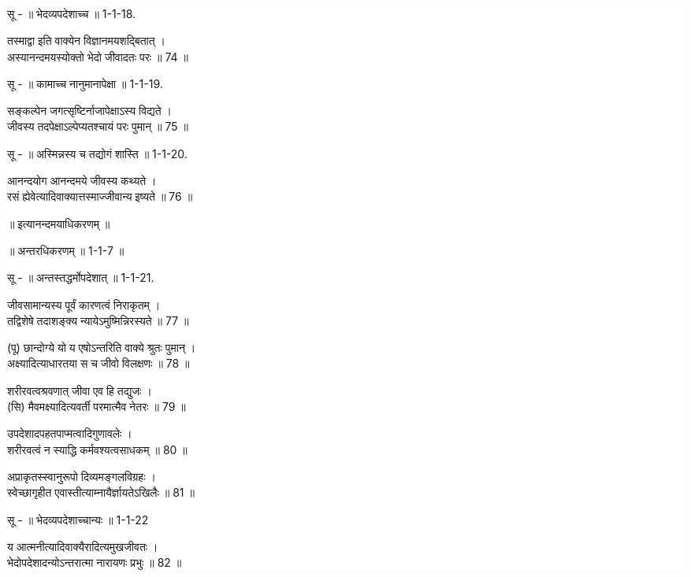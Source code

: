 

सू - ॥ भेदव्यपदेशाच्च ॥ 1-1-18.



तस्माद्वा इति वाक्येन विज्ञानमयशद्बितात् ।  
अस्यानन्दमयस्योक्तो भेदो जीवादतः परः ॥ 74 ॥



सू - ॥ कामाच्च नानुमानापेक्षा ॥ 1-1-19.



सङ्कल्पेन जगत्सृष्टिर्नाजापेक्षाऽस्य विद्यते ।  
जीवस्य तदपेक्षाऽल्पेप्यतश्चायं परः पुमान् ॥ 75 ॥



सू - ॥ अस्मिन्नस्य च तद्योगं शास्ति ॥ 1-1-20.



आनन्दयोग आनन्दमये जीवस्य कथ्यते ।  
रसं ह्येवेत्यादिवाक्यात्तस्माज्जीवान्य इष्यते ॥ 76 ॥



॥ इत्यानन्दमयाधिकरणम् ॥



॥ अन्तरधिकरणम् ॥ 1-1-7 ॥



सू - ॥ अन्तस्तद्धर्मोपदेशात् ॥ 1-1-21.



जीवसामान्यस्य पूर्वं कारणत्वं निराकृतम् ।  
तद्विशेषे तदाशङ्क्य न्यायेऽमुष्मिन्निरस्यते ॥ 77 ॥



(पू) छान्दोग्ये यो य एषोऽन्तरिति वाक्ये श्रुतः पुमान् ।  
अक्ष्यादित्याधारतया स च जीवो विलक्षणः ॥ 78 ॥



शरीरवत्वश्रवणात् जीवा एव हि तद्युजः ।  
(सि) मैवमक्ष्यादित्यवर्ती परमात्मैव नेतरः ॥ 79 ॥



उपदेशादपहतपाप्मत्वादिगुणावलेः ।  
शरीरवत्वं न स्याद्धि कर्मवश्यत्वसाधकम् ॥ 80 ॥



अप्राकृतस्स्वानुरूपो दिव्यमङ्गलविग्रहः ।  
स्वेच्छागृहीत एवास्तीत्याम्नायैर्ज्ञायतेऽखिलैः ॥ 81 ॥



सू - ॥ भेदव्यपदेशाच्चान्यः ॥ 1-1-22



य आत्मनीत्यादिवाक्यैरादित्यमुखजीवतः ।  
भेदोपदेशादन्योऽन्तरात्मा नारायणः प्रभुः ॥ 82 ॥
